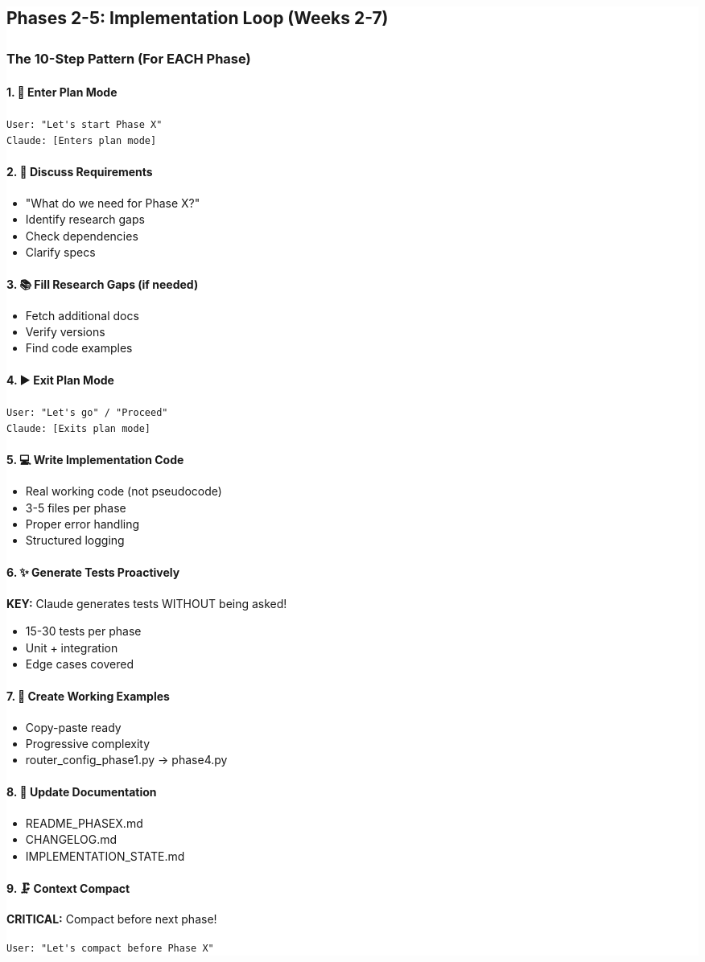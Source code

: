 ## Phases 2-5: Implementation Loop (Weeks 2-7)

### The 10-Step Pattern (For EACH Phase)

#### 1. 🛑 Enter Plan Mode
```
User: "Let's start Phase X"
Claude: [Enters plan mode]
```

#### 2. 💬 Discuss Requirements
- "What do we need for Phase X?"
- Identify research gaps
- Check dependencies
- Clarify specs

#### 3. 📚 Fill Research Gaps (if needed)
- Fetch additional docs
- Verify versions
- Find code examples

#### 4. ▶️ Exit Plan Mode
```
User: "Let's go" / "Proceed"
Claude: [Exits plan mode]
```

#### 5. 💻 Write Implementation Code
- Real working code (not pseudocode)
- 3-5 files per phase
- Proper error handling
- Structured logging

#### 6. ✨ Generate Tests Proactively
**KEY:** Claude generates tests WITHOUT being asked!
- 15-30 tests per phase
- Unit + integration
- Edge cases covered

#### 7. 📝 Create Working Examples
- Copy-paste ready
- Progressive complexity
- router_config_phase1.py → phase4.py

#### 8. 📄 Update Documentation
- README_PHASEX.md
- CHANGELOG.md
- IMPLEMENTATION_STATE.md

#### 9. 🗜️ Context Compact
**CRITICAL:** Compact before next phase!
```
User: "Let's compact before Phase X"
```
